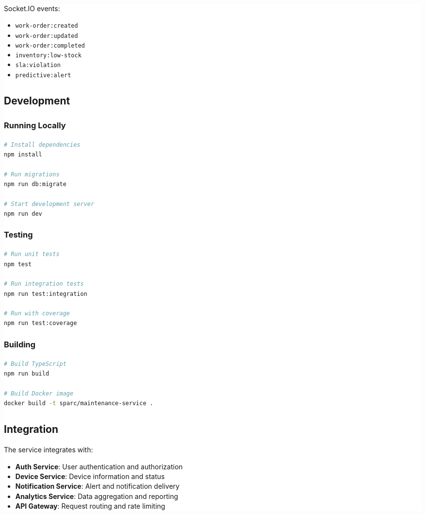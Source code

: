 Socket.IO events:
- `work-order:created`
- `work-order:updated`
- `work-order:completed`
- `inventory:low-stock`
- `sla:violation`
- `predictive:alert`

## Development

### Running Locally

```bash
# Install dependencies
npm install

# Run migrations
npm run db:migrate

# Start development server
npm run dev
```

### Testing

```bash
# Run unit tests
npm test

# Run integration tests
npm run test:integration

# Run with coverage
npm run test:coverage
```

### Building

```bash
# Build TypeScript
npm run build

# Build Docker image
docker build -t sparc/maintenance-service .
```

## Integration

The service integrates with:
- **Auth Service**: User authentication and authorization
- **Device Service**: Device information and status
- **Notification Service**: Alert and notification delivery
- **Analytics Service**: Data aggregation and reporting
- **API Gateway**: Request routing and rate limiting
